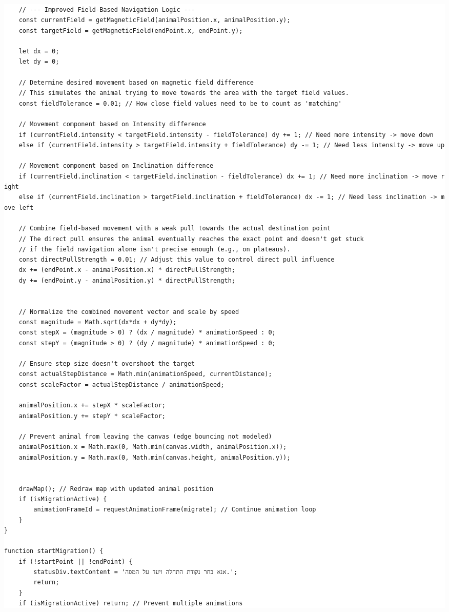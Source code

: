 
        // --- Improved Field-Based Navigation Logic ---
        const currentField = getMagneticField(animalPosition.x, animalPosition.y);
        const targetField = getMagneticField(endPoint.x, endPoint.y);

        let dx = 0;
        let dy = 0;

        // Determine desired movement based on magnetic field difference
        // This simulates the animal trying to move towards the area with the target field values.
        const fieldTolerance = 0.01; // How close field values need to be to count as 'matching'

        // Movement component based on Intensity difference
        if (currentField.intensity < targetField.intensity - fieldTolerance) dy += 1; // Need more intensity -> move down
        else if (currentField.intensity > targetField.intensity + fieldTolerance) dy -= 1; // Need less intensity -> move up

        // Movement component based on Inclination difference
        if (currentField.inclination < targetField.inclination - fieldTolerance) dx += 1; // Need more inclination -> move right
        else if (currentField.inclination > targetField.inclination + fieldTolerance) dx -= 1; // Need less inclination -> move left

        // Combine field-based movement with a weak pull towards the actual destination point
        // The direct pull ensures the animal eventually reaches the exact point and doesn't get stuck
        // if the field navigation alone isn't precise enough (e.g., on plateaus).
        const directPullStrength = 0.01; // Adjust this value to control direct pull influence
        dx += (endPoint.x - animalPosition.x) * directPullStrength;
        dy += (endPoint.y - animalPosition.y) * directPullStrength;


        // Normalize the combined movement vector and scale by speed
        const magnitude = Math.sqrt(dx*dx + dy*dy);
        const stepX = (magnitude > 0) ? (dx / magnitude) * animationSpeed : 0;
        const stepY = (magnitude > 0) ? (dy / magnitude) * animationSpeed : 0;

        // Ensure step size doesn't overshoot the target
        const actualStepDistance = Math.min(animationSpeed, currentDistance);
        const scaleFactor = actualStepDistance / animationSpeed;

        animalPosition.x += stepX * scaleFactor;
        animalPosition.y += stepY * scaleFactor;

        // Prevent animal from leaving the canvas (edge bouncing not modeled)
        animalPosition.x = Math.max(0, Math.min(canvas.width, animalPosition.x));
        animalPosition.y = Math.max(0, Math.min(canvas.height, animalPosition.y));


        drawMap(); // Redraw map with updated animal position
        if (isMigrationActive) {
            animationFrameId = requestAnimationFrame(migrate); // Continue animation loop
        }
    }

    function startMigration() {
        if (!startPoint || !endPoint) {
            statusDiv.textContent = 'אנא בחר נקודת התחלה ויעד על המפה.';
            return;
        }
        if (isMigrationActive) return; // Prevent multiple animations
